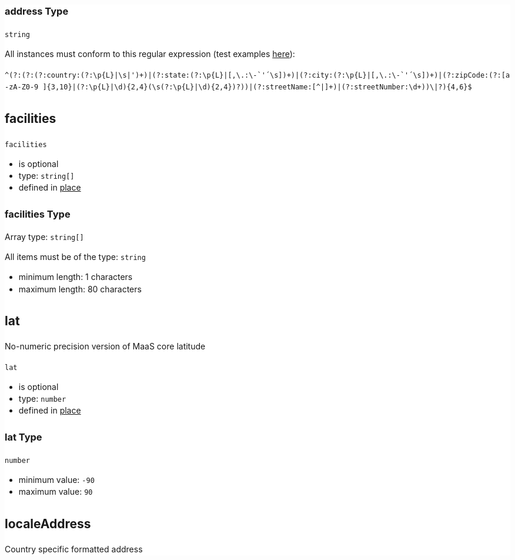 ### address Type

`string`

All instances must conform to this regular expression (test examples
[here](<https://regexr.com/?expression=%5E(%3F%3A(%3F%3A(%3F%3Acountry%3A(%3F%3A%5Cp%7BL%7D%7C%5Cs%7C&#39;)%2B)%7C(%3F%3Astate%3A(%3F%3A%5Cp%7BL%7D%7C%5B%2C%5C.%3A%5C-%60&#39;%C2%B4%5Cs%5D)%2B)%7C(%3F%3Acity%3A(%3F%3A%5Cp%7BL%7D%7C%5B%2C%5C.%3A%5C-%60&#39;%C2%B4%5Cs%5D)%2B)%7C(%3F%3AzipCode%3A(%3F%3A%5Ba-zA-Z0-9%20%5D%7B3%2C10%7D%7C(%3F%3A%5Cp%7BL%7D%7C%5Cd)%7B2%2C4%7D(%5Cs(%3F%3A%5Cp%7BL%7D%7C%5Cd)%7B2%2C4%7D)%3F))%7C(%3F%3AstreetName%3A%5B%5E%7C%5D%2B)%7C(%3F%3AstreetNumber%3A%5Cd%2B))%5C%7C%3F)%7B4%2C6%7D%24>)):

```regex
^(?:(?:(?:country:(?:\p{L}|\s|')+)|(?:state:(?:\p{L}|[,\.:\-`'´\s])+)|(?:city:(?:\p{L}|[,\.:\-`'´\s])+)|(?:zipCode:(?:[a-zA-Z0-9 ]{3,10}|(?:\p{L}|\d){2,4}(\s(?:\p{L}|\d){2,4})?))|(?:streetName:[^|]+)|(?:streetNumber:\d+))\|?){4,6}$
```

## facilities

`facilities`

- is optional
- type: `string[]`
- defined in [place](components/place.md#facilities)

### facilities Type

Array type: `string[]`

All items must be of the type: `string`

- minimum length: 1 characters
- maximum length: 80 characters

## lat

No-numeric precision version of MaaS core latitude

`lat`

- is optional
- type: `number`
- defined in [place](components/place.md#lat)

### lat Type

`number`

- minimum value: `-90`
- maximum value: `90`

## localeAddress

Country specific formatted address
